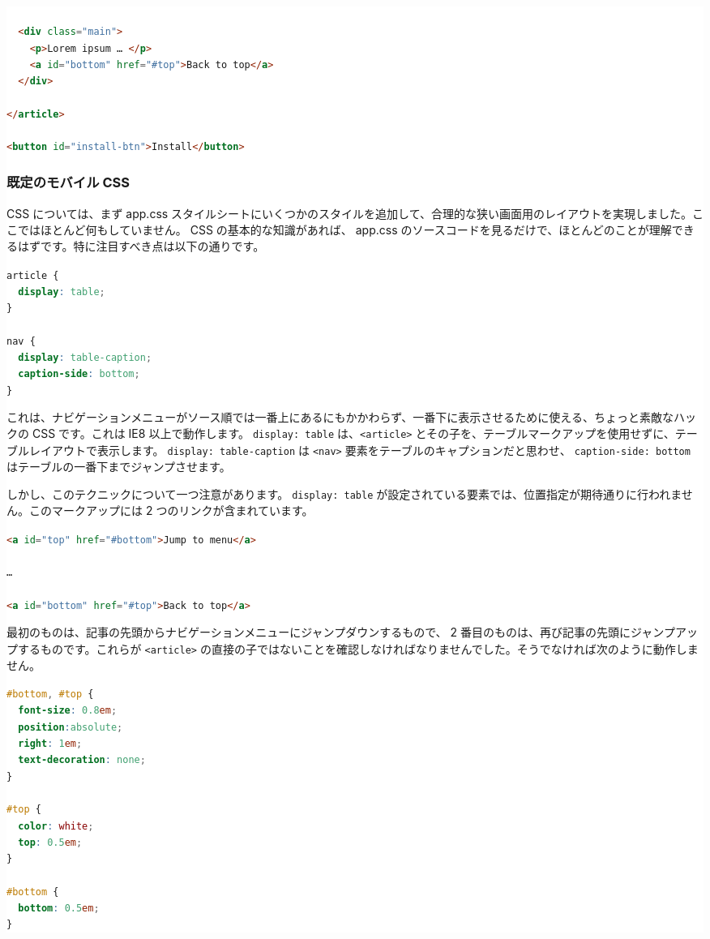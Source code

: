 ```html

  <div class="main">
    <p>Lorem ipsum … </p>
    <a id="bottom" href="#top">Back to top</a>
  </div>

</article>

<button id="install-btn">Install</button>
```

### 既定のモバイル CSS

CSS については、まず app.css スタイルシートにいくつかのスタイルを追加して、合理的な狭い画面用のレイアウトを実現しました。ここではほとんど何もしていません。 CSS の基本的な知識があれば、 app.css のソースコードを見るだけで、ほとんどのことが理解できるはずです。特に注目すべき点は以下の通りです。

```css
article {
  display: table;
}

nav {
  display: table-caption;
  caption-side: bottom;
}
```

これは、ナビゲーションメニューがソース順では一番上にあるにもかかわらず、一番下に表示させるために使える、ちょっと素敵なハックの CSS です。これは IE8 以上で動作します。 `display: table` は、`<article>` とその子を、テーブルマークアップを使用せずに、テーブルレイアウトで表示します。 `display: table-caption` は `<nav>` 要素をテーブルのキャプションだと思わせ、 `caption-side: bottom` はテーブルの一番下までジャンプさせます。

しかし、このテクニックについて一つ注意があります。 `display: table` が設定されている要素では、位置指定が期待通りに行われません。このマークアップには 2 つのリンクが含まれています。

```html
<a id="top" href="#bottom">Jump to menu</a>

…

<a id="bottom" href="#top">Back to top</a>
```

最初のものは、記事の先頭からナビゲーションメニューにジャンプダウンするもので、 2 番目のものは、再び記事の先頭にジャンプアップするものです。これらが `<article>` の直接の子ではないことを確認しなければなりませんでした。そうでなければ次のように動作しません。

```css
#bottom, #top {
  font-size: 0.8em;
  position:absolute;
  right: 1em;
  text-decoration: none;
}

#top {
  color: white;
  top: 0.5em;
}

#bottom {
  bottom: 0.5em;
}
```
